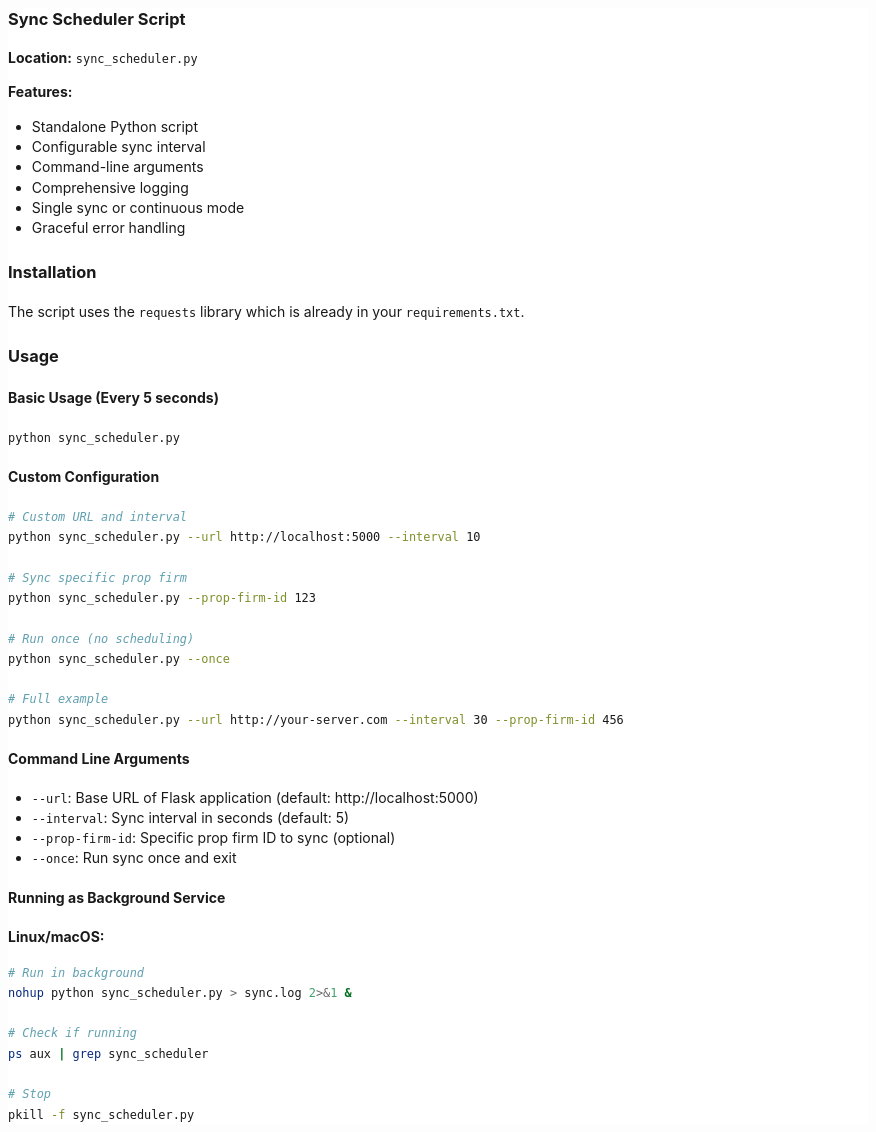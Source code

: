 ### Sync Scheduler Script

**Location:** `sync_scheduler.py`

**Features:**
- Standalone Python script
- Configurable sync interval
- Command-line arguments
- Comprehensive logging
- Single sync or continuous mode
- Graceful error handling

### Installation

The script uses the `requests` library which is already in your `requirements.txt`.

### Usage

#### Basic Usage (Every 5 seconds)
```bash
python sync_scheduler.py
```

#### Custom Configuration
```bash
# Custom URL and interval
python sync_scheduler.py --url http://localhost:5000 --interval 10

# Sync specific prop firm
python sync_scheduler.py --prop-firm-id 123

# Run once (no scheduling)
python sync_scheduler.py --once

# Full example
python sync_scheduler.py --url http://your-server.com --interval 30 --prop-firm-id 456
```

#### Command Line Arguments
- `--url`: Base URL of Flask application (default: http://localhost:5000)
- `--interval`: Sync interval in seconds (default: 5)
- `--prop-firm-id`: Specific prop firm ID to sync (optional)
- `--once`: Run sync once and exit

#### Running as Background Service

**Linux/macOS:**
```bash
# Run in background
nohup python sync_scheduler.py > sync.log 2>&1 &

# Check if running
ps aux | grep sync_scheduler

# Stop
pkill -f sync_scheduler.py
```
